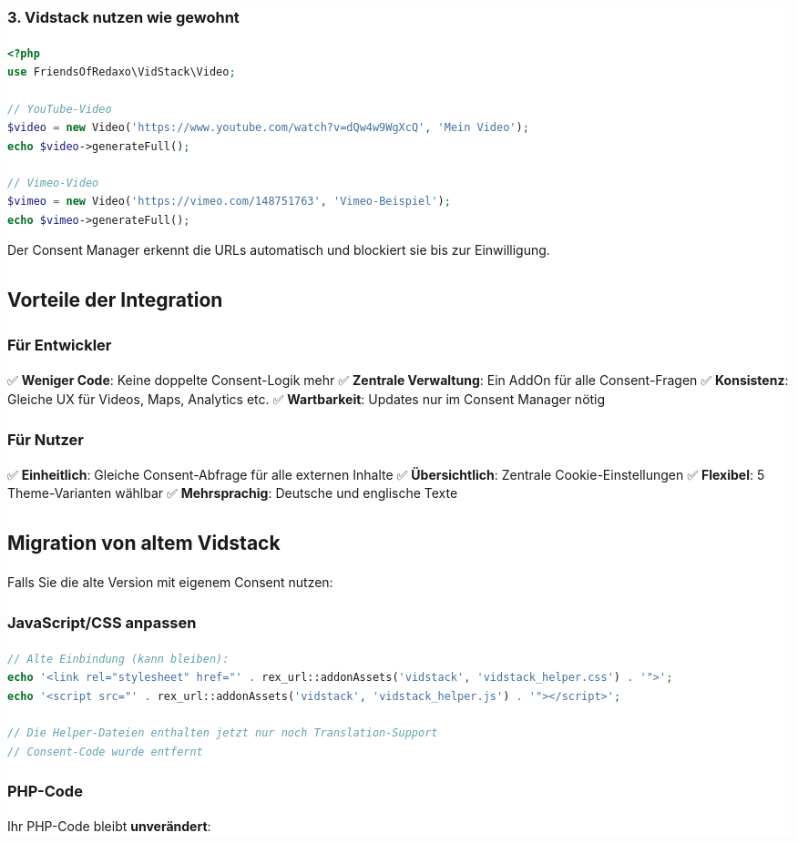 ### 3. Vidstack nutzen wie gewohnt

```php
<?php
use FriendsOfRedaxo\VidStack\Video;

// YouTube-Video
$video = new Video('https://www.youtube.com/watch?v=dQw4w9WgXcQ', 'Mein Video');
echo $video->generateFull();

// Vimeo-Video
$vimeo = new Video('https://vimeo.com/148751763', 'Vimeo-Beispiel');
echo $vimeo->generateFull();
```

Der Consent Manager erkennt die URLs automatisch und blockiert sie bis zur Einwilligung.

## Vorteile der Integration

### Für Entwickler

✅ **Weniger Code**: Keine doppelte Consent-Logik mehr
✅ **Zentrale Verwaltung**: Ein AddOn für alle Consent-Fragen
✅ **Konsistenz**: Gleiche UX für Videos, Maps, Analytics etc.
✅ **Wartbarkeit**: Updates nur im Consent Manager nötig

### Für Nutzer

✅ **Einheitlich**: Gleiche Consent-Abfrage für alle externen Inhalte
✅ **Übersichtlich**: Zentrale Cookie-Einstellungen
✅ **Flexibel**: 5 Theme-Varianten wählbar
✅ **Mehrsprachig**: Deutsche und englische Texte

## Migration von altem Vidstack

Falls Sie die alte Version mit eigenem Consent nutzen:

### JavaScript/CSS anpassen

```php
// Alte Einbindung (kann bleiben):
echo '<link rel="stylesheet" href="' . rex_url::addonAssets('vidstack', 'vidstack_helper.css') . '">';
echo '<script src="' . rex_url::addonAssets('vidstack', 'vidstack_helper.js') . '"></script>';

// Die Helper-Dateien enthalten jetzt nur noch Translation-Support
// Consent-Code wurde entfernt
```

### PHP-Code

Ihr PHP-Code bleibt **unverändert**:
